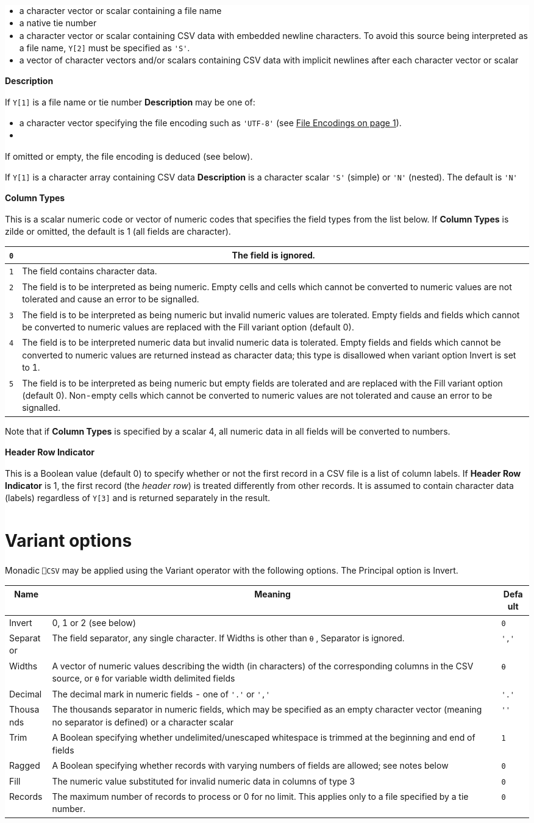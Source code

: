 - a character vector or scalar containing a file name
- a native tie number
- a character vector or scalar containing CSV data with embedded newline characters. To avoid this source being interpreted as a file name, `Y[2]` must be specified as `'S'`. 
- a vector of character vectors and/or scalars containing CSV data with implicit newlines after each character vector or scalar

**Description**

If `Y[1]`  is a file name or tie number **Description** may be one of:

- a character vector specifying the file encoding such as `'UTF-8'` (see [File Encodings on page 1](/nget.md#Encodings)).
- 

If omitted or empty, the file encoding is deduced (see below).

If `Y[1]` is a character array containing CSV data **Description** is a character scalar `'S'` (simple) or `'N'` (nested). The default is `'N'`

**Column Types**

This is a scalar numeric code or vector of numeric codes that specifies the field types from the list below. If **Column Types** is zilde or omitted, the default is 1 (all fields are character).

| `0` | The field is ignored. |
| --- | --- |
| `1` | The field contains character data. |
| `2` | The field is to be interpreted as being numeric. Empty cells and cells which cannot be converted to numeric values are not tolerated and cause an error to be signalled. |
| `3` | The field is to be interpreted as being numeric but invalid numeric values are tolerated. Empty fields and fields which cannot be converted to numeric values are replaced with the  Fill variant option (default 0). |
| `4` | The field is to be interpreted numeric data but invalid numeric data is tolerated. Empty fields and fields which cannot be converted to numeric values are returned instead as character data; this type is disallowed when variant option Invert is set to 1. |
| `5` | The field is to be interpreted as being numeric but empty fields are tolerated and are replaced with the Fill variant option (default 0). Non-empty cells which cannot be converted to numeric values are not tolerated and cause an error to be signalled. |

Note that if **Column Types** is specified by a scalar 4, all numeric data in all fields will be converted to numbers.

**Header Row Indicator**

This is a Boolean value (default 0) to specify whether or not the first record in a CSV file is  a list of column labels. If  **Header Row Indicator** is 1, the first record (the *header row*) is treated differently from other records. It is assumed to contain character data (labels) regardless of `Y[3]` and is returned separately in the result.

# Variant options

Monadic `⎕CSV` may be applied using the  Variant operator with the following options. The Principal option is Invert.

| Name | Meaning | Default |
| --- | --- | --- |
| Invert | 0, 1 or 2 (see below) | `0` |
| Separator | The field separator, any single character. If Widths  is other than `⍬` , Separator is ignored. | `','` |
| Widths | A vector of numeric values describing the width (in  characters) of the corresponding columns in the CSV source, or `⍬` for variable width delimited fields | `⍬` |
| Decimal | The decimal mark in numeric fields - one of `'.'` or `','` | `'.'` |
| Thousands | The thousands separator in numeric fields, which may be  specified as an empty character vector (meaning no separator is defined) or a  character scalar | `''` |
| Trim | A Boolean specifying whether undelimited/unescaped  whitespace is trimmed at the beginning and end of fields | `1` |
| Ragged | A Boolean specifying whether records with varying numbers  of fields are allowed; see notes below | `0` |
| Fill | The numeric value substituted for invalid numeric data in  columns of type 3 | `0` |
| Records | The maximum number of records to process or 0 for no limit. This applies only to a file specified by a tie number. | `0` |
